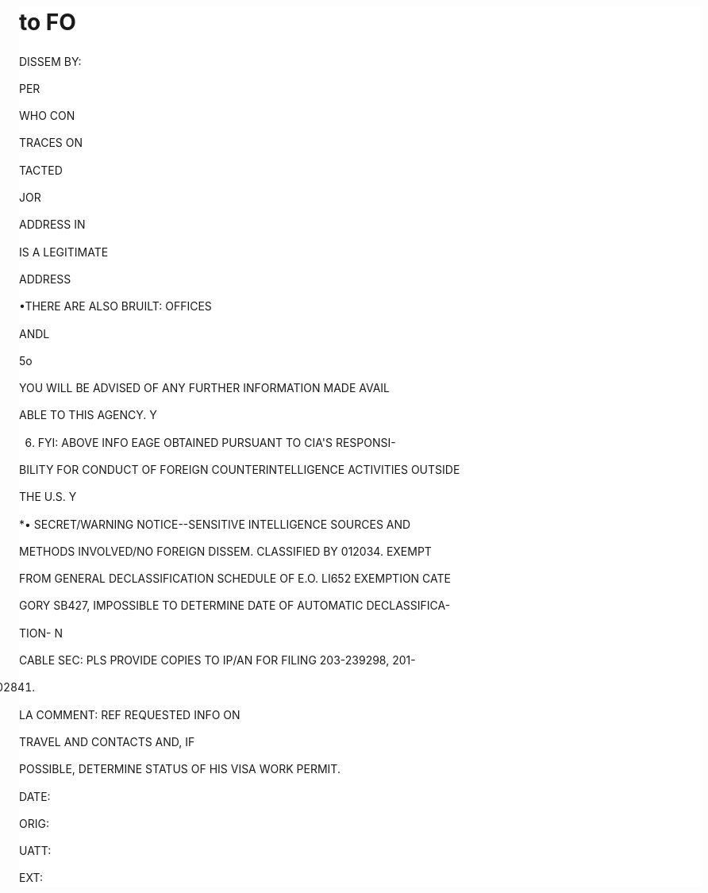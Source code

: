 # to FO

DISSEM BY:

PER

WHO CON

TRACES ON

TACTED

JOR

ADDRESS IN

IS A LEGITIMATE

ADDRESS

•THERE ARE ALSO BRUILT: OFFICES

ANDL

5o

YOU WILL BE ADVISED OF ANY FURTHER INFORMATION MADE AVAIL

ABLE TO THIS AGENCY. Y

6. FYI: ABOVE INFO EAGE OBTAINED PURSUANT TO CIA'S RESPONSI-

BILITY FOR CONDUCT OF FOREIGN COUNTERINTELLIGENCE ACTIVITIES OUTSIDE

THE U.S. Y

*• SECRET/WARNING NOTICE--SENSITIVE INTELLIGENCE SOURCES AND

METHODS INVOLVED/NO FOREIGN DISSEM. CLASSIFIED BY 012034. EXEMPT

FROM GENERAL DECLASSIFICATION SCHEDULE OF E.O. LI652 EXEMPTION CATE

GORY SB427, IMPOSSIBLE TO DETERMINE DATE OF AUTOMATIC DECLASSIFICA-

TION- N

CABLE SEC: PLS PROVIDE COPIES TO IP/AN FOR FILING 203-239298, 201-

802841.

LA COMMENT: REF REQUESTED INFO ON

TRAVEL AND CONTACTS AND, IF

POSSIBLE, DETERMINE STATUS OF HIS VISA WORK PERMIT.

DATE:

ORIG:

UATT:

EXT:
